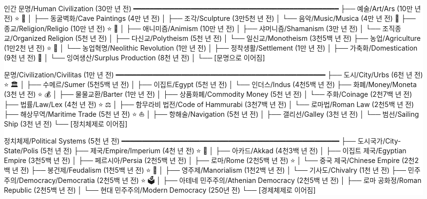 인간 문명/Human Civilization (30만 년 전) ━━━━━━━━━━━━━━━━━━━━━━━━━━━━━━━━━━━━━━━━━━━━━━━━━━
├── 예술/Art/Ars (10만 년 전) ⭐️ 🎨
│   ├── 동굴벽화/Cave Paintings (4만 년 전)
│   ├── 조각/Sculpture (3만5천 년 전)
│   └── 음악/Music/Musica (4만 년 전) 🎵
├── 종교/Religion/Religio (10만 년 전) ⭐️ 🙏
│   ├── 애니미즘/Animism (10만 년 전)
│   ├── 샤머니즘/Shamanism (3만 년 전)
│   └── 조직종교/Organized Religion (5천 년 전)
│       ├── 다신교/Polytheism (5천 년 전)
│       └── 일신교/Monotheism (3천5백 년 전)
├── 농업/Agriculture (1만2천 년 전) ⭐️ 🌾
│   └── 농업혁명/Neolithic Revolution (1만 년 전)
│       ├── 정착생활/Settlement (1만 년 전)
│       ├── 가축화/Domestication (9천 년 전) 🐄
│       └── 잉여생산/Surplus Production (8천 년 전)
│           └── [문명으로 이어짐]

문명/Civilization/Civilitas (1만 년 전) ━━━━━━━━━━━━━━━━━━━━━━━━━━━━━━━━━━━━━━━━━━━━━━━━━━━
├── 도시/City/Urbs (6천 년 전) ⭐️ 🏛️
│   ├── 수메르/Sumer (5천5백 년 전)
│   ├── 이집트/Egypt (5천 년 전)
│   └── 인더스/Indus (4천5백 년 전)
├── 화폐/Money/Moneta (3천 년 전) ⭐️ 💰
│   ├── 물물교환/Barter (1만 년 전)
│   ├── 상품화폐/Commodity Money (5천 년 전)
│   └── 주화/Coinage (2천7백 년 전)
├── 법률/Law/Lex (4천 년 전) ⭐️ ⚖️
│   ├── 함무라비 법전/Code of Hammurabi (3천7백 년 전)
│   └── 로마법/Roman Law (2천5백 년 전)
├── 해상무역/Maritime Trade (5천 년 전) ⭐️ ⛵
│   ├── 항해술/Navigation (5천 년 전)
│   ├── 갤리선/Galley (3천 년 전)
│   └── 범선/Sailing Ship (3천 년 전)
└── [정치체제로 이어짐]

정치체제/Political Systems (5천 년 전) ━━━━━━━━━━━━━━━━━━━━━━━━━━━━━━━━━━━━━━━━━━━━━━━━━━━━━
├── 도시국가/City-State/Polis (5천 년 전)
├── 제국/Empire/Imperium (4천 년 전) ⭐️ 👑
│   ├── 아카드/Akkad (4천3백 년 전)
│   ├── 이집트 제국/Egyptian Empire (3천5백 년 전)
│   ├── 페르시아/Persia (2천5백 년 전)
│   ├── 로마/Rome (2천5백 년 전) ⭐️
│   └── 중국 제국/Chinese Empire (2천2백 년 전)
├── 봉건제/Feudalism (1천5백 년 전) ⭐️ 🏰
│   ├── 영주제/Manorialism (1천2백 년 전)
│   └── 기사도/Chivalry (1천 년 전)
├── 민주주의/Democracy/Democratia (2천5백 년 전) ⭐️ 🗳️
│   ├── 아테네 민주주의/Athenian Democracy (2천5백 년 전)
│   ├── 로마 공화정/Roman Republic (2천5백 년 전)
│   └── 현대 민주주의/Modern Democracy (250년 전)
└── [경제체제로 이어짐]
